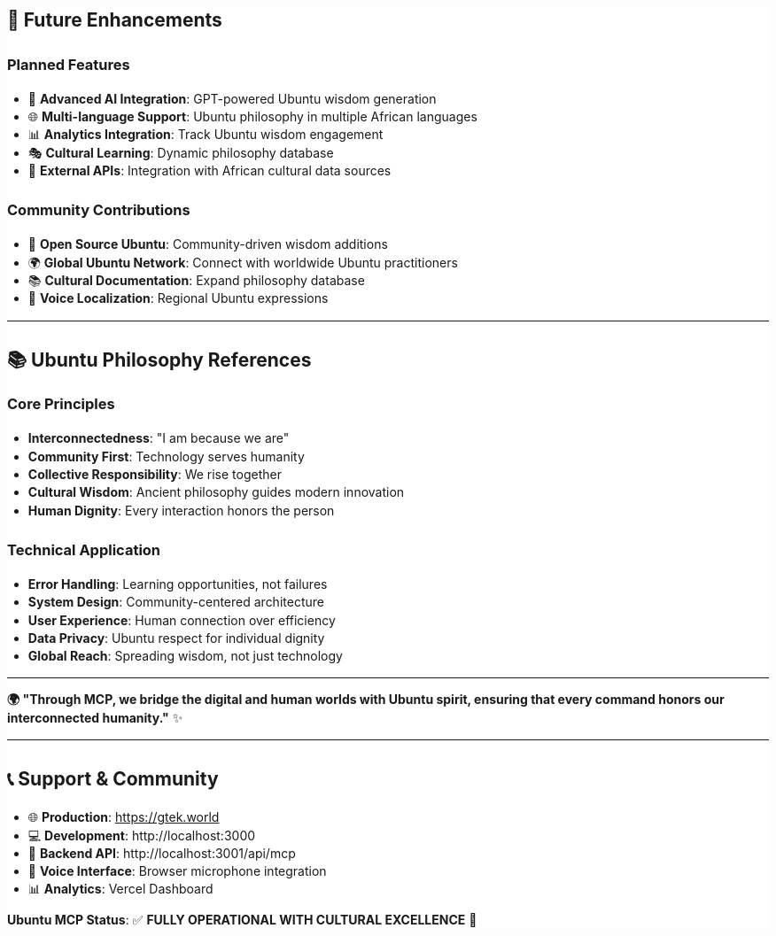 ## 🚀 Future Enhancements

### **Planned Features**
- 🔮 **Advanced AI Integration**: GPT-powered Ubuntu wisdom generation
- 🌐 **Multi-language Support**: Ubuntu philosophy in multiple African languages
- 📊 **Analytics Integration**: Track Ubuntu wisdom engagement
- 🎭 **Cultural Learning**: Dynamic philosophy database
- 🔗 **External APIs**: Integration with African cultural data sources

### **Community Contributions**
- 🤝 **Open Source Ubuntu**: Community-driven wisdom additions
- 🌍 **Global Ubuntu Network**: Connect with worldwide Ubuntu practitioners
- 📚 **Cultural Documentation**: Expand philosophy database
- 🎤 **Voice Localization**: Regional Ubuntu expressions

---

## 📚 Ubuntu Philosophy References

### **Core Principles**
- **Interconnectedness**: "I am because we are"
- **Community First**: Technology serves humanity
- **Collective Responsibility**: We rise together
- **Cultural Wisdom**: Ancient philosophy guides modern innovation
- **Human Dignity**: Every interaction honors the person

### **Technical Application**
- **Error Handling**: Learning opportunities, not failures
- **System Design**: Community-centered architecture
- **User Experience**: Human connection over efficiency
- **Data Privacy**: Ubuntu respect for individual dignity
- **Global Reach**: Spreading wisdom, not just technology

---

**🌍 "Through MCP, we bridge the digital and human worlds with Ubuntu spirit, ensuring that every command honors our interconnected humanity."** ✨

---

## 📞 Support & Community

- 🌐 **Production**: https://gtek.world
- 💻 **Development**: http://localhost:3000
- 🔧 **Backend API**: http://localhost:3001/api/mcp
- 🎤 **Voice Interface**: Browser microphone integration
- 📊 **Analytics**: Vercel Dashboard

**Ubuntu MCP Status**: ✅ **FULLY OPERATIONAL WITH CULTURAL EXCELLENCE** 🎉